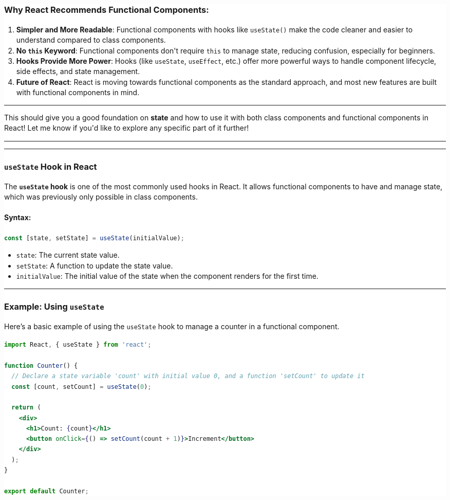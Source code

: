 
### Why React Recommends Functional Components:
1. **Simpler and More Readable**: Functional components with hooks like `useState()` make the code cleaner and easier to understand compared to class components.
2. **No `this` Keyword**: Functional components don't require `this` to manage state, reducing confusion, especially for beginners.
3. **Hooks Provide More Power**: Hooks (like `useState`, `useEffect`, etc.) offer more powerful ways to handle component lifecycle, side effects, and state management.
4. **Future of React**: React is moving towards functional components as the standard approach, and most new features are built with functional components in mind.

---

This should give you a good foundation on **state** and how to use it with both class components and functional components in React! Let me know if you'd like to explore any specific part of it further!

-----
-----
### `useState` Hook in React

The **`useState` hook** is one of the most commonly used hooks in React. It allows functional components to have and manage state, which was previously only possible in class components.

#### Syntax:
```jsx
const [state, setState] = useState(initialValue);
```
- `state`: The current state value.
- `setState`: A function to update the state value.
- `initialValue`: The initial value of the state when the component renders for the first time.

---

### Example: Using `useState`

Here’s a basic example of using the `useState` hook to manage a counter in a functional component.

```jsx
import React, { useState } from 'react';

function Counter() {
  // Declare a state variable 'count' with initial value 0, and a function 'setCount' to update it
  const [count, setCount] = useState(0);

  return (
    <div>
      <h1>Count: {count}</h1>
      <button onClick={() => setCount(count + 1)}>Increment</button>
    </div>
  );
}

export default Counter;
```
